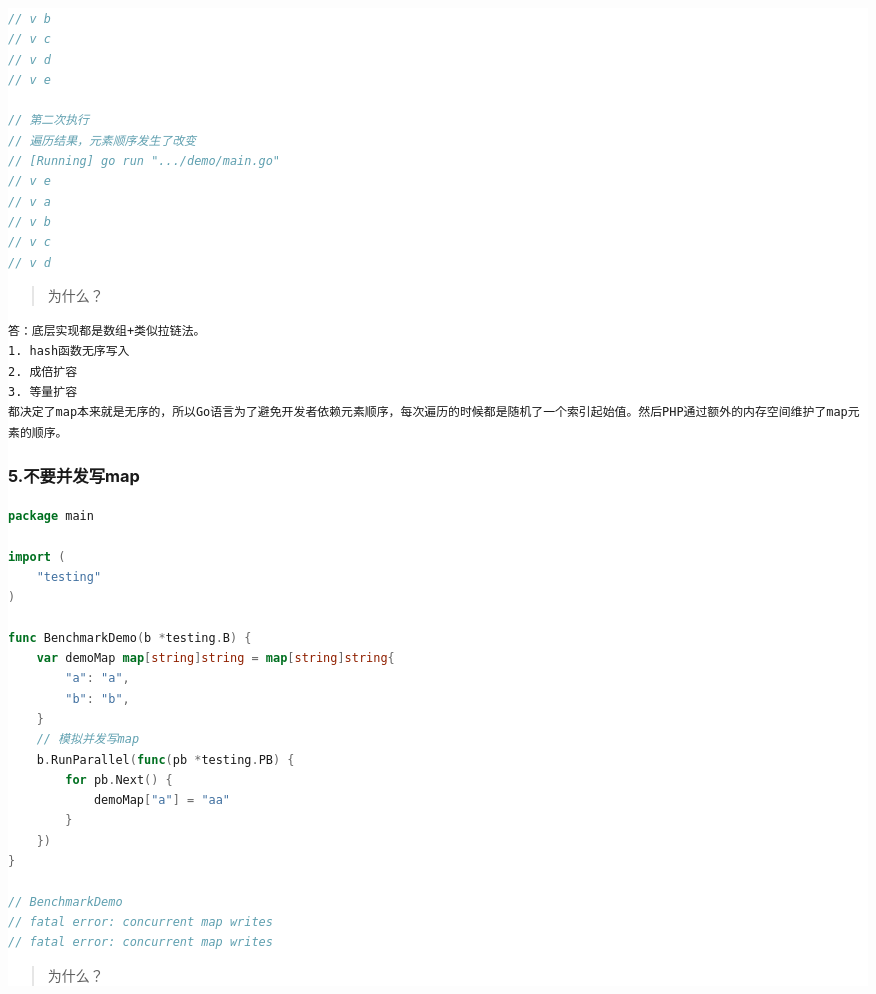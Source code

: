 ```go
// v b
// v c
// v d
// v e

// 第二次执行
// 遍历结果，元素顺序发生了改变
// [Running] go run ".../demo/main.go"
// v e
// v a
// v b
// v c
// v d
```

> 为什么？

```
答：底层实现都是数组+类似拉链法。
1. hash函数无序写入
2. 成倍扩容
3. 等量扩容
都决定了map本来就是无序的，所以Go语言为了避免开发者依赖元素顺序，每次遍历的时候都是随机了一个索引起始值。然后PHP通过额外的内存空间维护了map元素的顺序。
```

### 5.不要并发写map

```go
package main

import (
	"testing"
)

func BenchmarkDemo(b *testing.B) {
	var demoMap map[string]string = map[string]string{
		"a": "a",
		"b": "b",
	}
	// 模拟并发写map
	b.RunParallel(func(pb *testing.PB) {
		for pb.Next() {
			demoMap["a"] = "aa"
		}
	})
}

// BenchmarkDemo
// fatal error: concurrent map writes
// fatal error: concurrent map writes
```

> 为什么？
